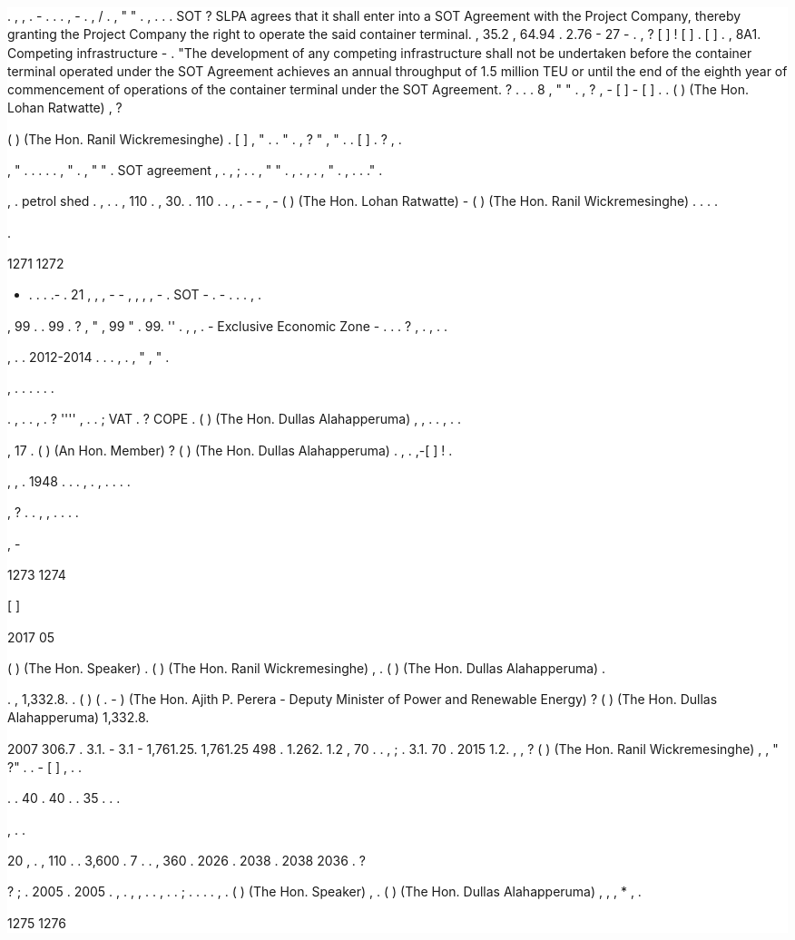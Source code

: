 . , , . - . . . , - . , / . , " " . , . . . SOT ? SLPA agrees that it shall enter into a SOT Agreement with the Project Company, thereby granting the Project Company the right to operate the said container terminal. , 35.2 , 64.94 . 2.76 - 27 - . , ? [ ] ! [ ] . [ ] . , 8A1. Competing infrastructure - . "The development of any competing infrastructure shall not be undertaken before the container terminal operated under the SOT Agreement achieves an annual throughput of 1.5 million TEU or until the end of the eighth year of commencement of operations of the container terminal under the SOT Agreement. ? . . . 8 , " " . , ? , - [ ] - [ ] . . ( ) (The Hon. Lohan Ratwatte) , ?

( ) (The Hon. Ranil Wickremesinghe) . [ ] , " . . " . , ? " , " . . [ ] . ? , .

, " . . . . . , " . , " " . SOT agreement , . , ; . . , " " . , . , . , " . , . . ." .

, . petrol shed . , . . , 110 . , 30. . 110 . . , . - - , - ( ) (The Hon. Lohan Ratwatte) - ( ) (The Hon. Ranil Wickremesinghe) . . . .

.

1271 1272

- . . . .- . 21 , , , - - , , , , - . SOT - . - . . . , .

, 99 . . 99 . ? , " , 99 " . 99. '' . , , . - Exclusive Economic Zone - . . . ? , . , . .

, . . 2012-2014 . . . , . , " , " .

, . . . . . .

. , . . , . ? '''' , . . ; VAT . ? COPE . ( ) (The Hon. Dullas Alahapperuma) , , . . , . .

, 17 . ( ) (An Hon. Member) ? ( ) (The Hon. Dullas Alahapperuma) . , . ,-[ ] ! .

, , . 1948 . . . , . , . . . .

, ? . . , , . . . .

, -

1273 1274

[ ]

2017 05

( ) (The Hon. Speaker) . ( ) (The Hon. Ranil Wickremesinghe) , . ( ) (The Hon. Dullas Alahapperuma) .

. , 1,332.8. . ( ) ( . - ) (The Hon. Ajith P. Perera - Deputy Minister of Power and Renewable Energy) ? ( ) (The Hon. Dullas Alahapperuma) 1,332.8.

2007 306.7 . 3.1. - 3.1 - 1,761.25. 1,761.25 498 . 1.262. 1.2 , 70 . . , ; . 3.1. 70 . 2015 1.2. , , ? ( ) (The Hon. Ranil Wickremesinghe) , , " ?" . . - [ ] , . .

. . 40 . 40 . . 35 . . .

, . .

20 , . , 110 . . 3,600 . 7 . . , 360 . 2026 . 2038 . 2038 2036 . ?

? ; . 2005 . 2005 . , . , , . . , . . ; . . . . , . ( ) (The Hon. Speaker) , . ( ) (The Hon. Dullas Alahapperuma) , , , * , .

1275 1276
